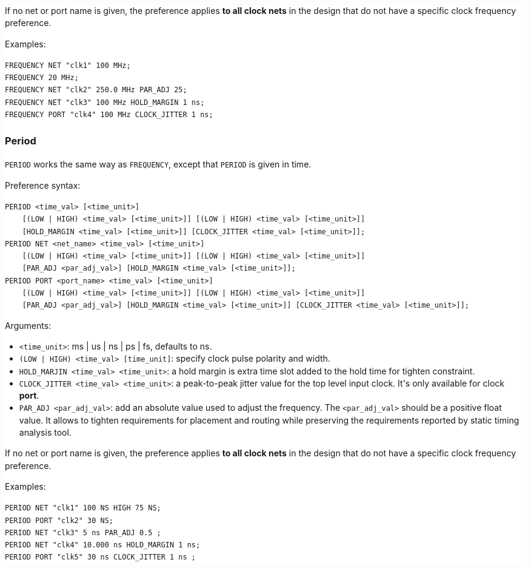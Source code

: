 If no net or port name is given,
the preference applies **to all clock nets** in the design that do not have a specific clock frequency preference.

Examples:
```
FREQUENCY NET "clk1" 100 MHz;
FREQUENCY 20 MHz;
FREQUENCY NET "clk2" 250.0 MHz PAR_ADJ 25;
FREQUENCY NET "clk3" 100 MHz HOLD_MARGIN 1 ns;
FREQUENCY PORT "clk4" 100 MHz CLOCK_JITTER 1 ns;
```


### Period

`PERIOD` works the same way as `FREQUENCY`,
except that `PERIOD` is given in time.

Preference syntax:
```
PERIOD <time_val> [<time_unit>]
    [(LOW | HIGH) <time_val> [<time_unit>]] [(LOW | HIGH) <time_val> [<time_unit>]]
    [HOLD_MARGIN <time_val> [<time_unit>]] [CLOCK_JITTER <time_val> [<time_unit>]];
PERIOD NET <net_name> <time_val> [<time_unit>]
    [(LOW | HIGH) <time_val> [<time_unit>]] [(LOW | HIGH) <time_val> [<time_unit>]]
    [PAR_ADJ <par_adj_val>] [HOLD_MARGIN <time_val> [<time_unit>]];
PERIOD PORT <port_name> <time_val> [<time_unit>]
    [(LOW | HIGH) <time_val> [<time_unit>]] [(LOW | HIGH) <time_val> [<time_unit>]]
    [PAR_ADJ <par_adj_val>] [HOLD_MARGIN <time_val> [<time_unit>]] [CLOCK_JITTER <time_val> [<time_unit>]];
```

Arguments:
- `<time_unit>`:
    ms | us | ns | ps | fs, defaults to ns.
- `(LOW | HIGH) <time_val> [time_unit]`:
    specify clock pulse polarity and width.
- `HOLD_MARJIN <time_val> <time_unit>`:
    a hold margin is extra time slot added to the hold time for tighten constraint.
- `CLOCK_JITTER <time_val> <time_unit>`:
    a peak-to-peak jitter value for the top level input clock.
    It's only available for clock **port**.
- `PAR_ADJ <par_adj_val>`:
    add an absolute value used to adjust the frequency.
    The `<par_adj_val>` should be a positive float value.
    It allows to tighten requirements for placement and routing
    while preserving the requirements reported by static timing analysis tool.

If no net or port name is given,
the preference applies **to all clock nets** in the design that do not have a specific clock frequency preference.

Examples:
```
PERIOD NET "clk1" 100 NS HIGH 75 NS;
PERIOD PORT "clk2" 30 NS;
PERIOD NET "clk3" 5 ns PAR_ADJ 0.5 ;
PERIOD NET "clk4" 10.000 ns HOLD_MARGIN 1 ns;
PERIOD PORT "clk5" 30 ns CLOCK_JITTER 1 ns ;
```
